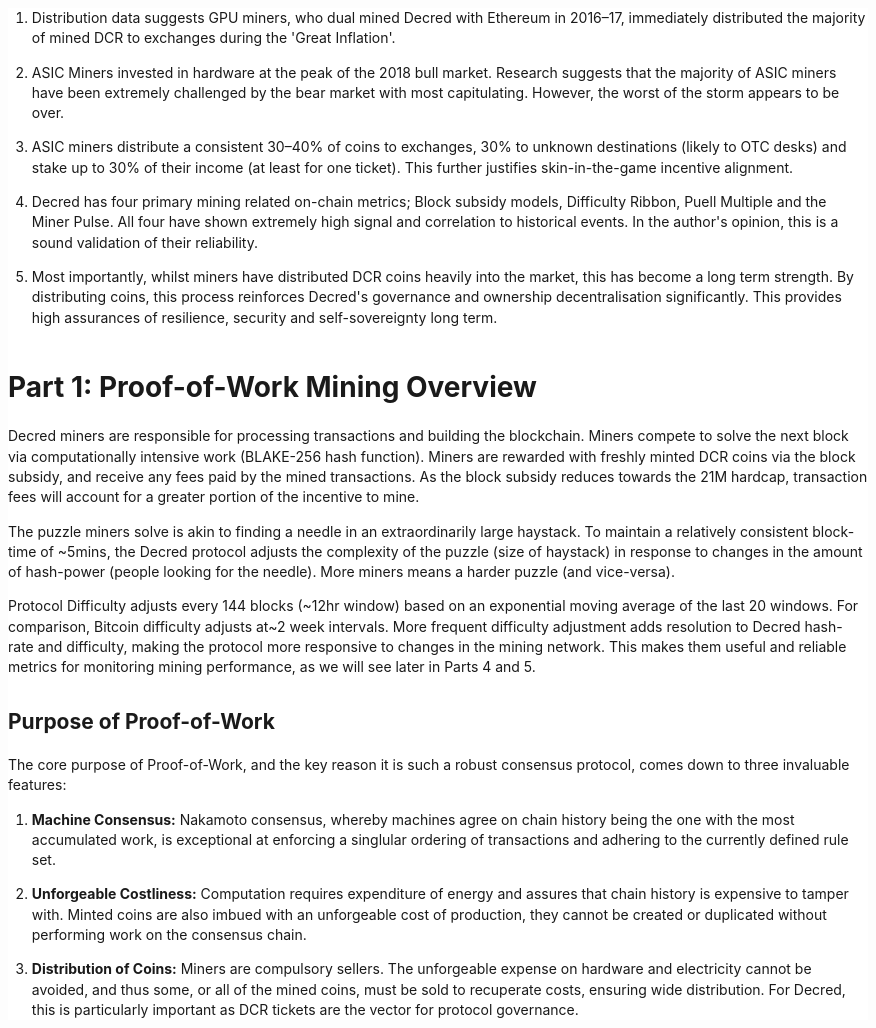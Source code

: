 1. Distribution data suggests GPU miners, who dual mined Decred with Ethereum in 2016–17, immediately distributed the majority of mined DCR to exchanges during the 'Great Inflation'.

2. ASIC Miners invested in hardware at the peak of the 2018 bull market. Research suggests that the majority of ASIC miners have been extremely challenged by the bear market with most capitulating. However, the worst of the storm appears to be over.

3. ASIC miners distribute a consistent 30–40% of coins to exchanges, 30% to unknown destinations (likely to OTC desks) and stake up to 30% of their income (at least for one ticket). This further justifies skin-in-the-game incentive alignment.

4. Decred has four primary mining related on-chain metrics; Block subsidy models, Difficulty Ribbon, Puell Multiple and the Miner Pulse. All four have shown extremely high signal and correlation to historical events. In the author's opinion, this is a sound validation of their reliability.

5. Most importantly, whilst miners have distributed DCR coins heavily into the market, this has become a long term strength. By distributing coins, this process reinforces Decred's governance and ownership decentralisation significantly. This provides high assurances of resilience, security and self-sovereignty long term.

# Part 1: Proof-of-Work Mining Overview

Decred miners are responsible for processing transactions and building the blockchain.  Miners compete to solve the next block via computationally intensive work (BLAKE-256 hash function). Miners are rewarded with freshly minted DCR coins via the block subsidy, and receive any fees paid by the mined transactions. As the block subsidy reduces towards the 21M hardcap, transaction fees will account for a greater portion of the incentive to mine.

The puzzle miners solve is akin to finding a needle in an extraordinarily large haystack. To maintain a relatively consistent block-time of ~5mins, the Decred protocol adjusts the complexity of the puzzle (size of haystack) in response to changes in the amount of hash-power (people looking for the needle). More miners means a harder puzzle (and vice-versa).

Protocol Difficulty adjusts every 144 blocks (~12hr window) based on an exponential moving average of the last 20 windows. For comparison, Bitcoin difficulty adjusts at~2 week intervals. More frequent difficulty adjustment adds resolution to Decred hash-rate and difficulty, making the protocol more responsive to changes in the mining network. This makes them useful and reliable metrics for monitoring mining performance, as we will see later in Parts 4 and 5.

## Purpose of Proof-of-Work

The core purpose of Proof-of-Work, and the key reason it is such a robust consensus protocol, comes down to three invaluable features:

1. **Machine Consensus:** Nakamoto consensus, whereby machines agree on chain history being the one with the most accumulated work, is exceptional at enforcing a singlular ordering of transactions and adhering to the currently defined rule set.

2. **Unforgeable Costliness:** Computation requires expenditure of energy and assures that chain history is expensive to tamper with. Minted coins are also imbued with an unforgeable cost of production, they cannot be created or duplicated without performing work on the consensus chain.

3. **Distribution of Coins:** Miners are compulsory sellers. The unforgeable expense on hardware and electricity cannot be avoided, and thus some, or all of the mined coins, must be sold to recuperate costs, ensuring wide distribution. For Decred, this is particularly important as DCR tickets are the vector for protocol governance.
